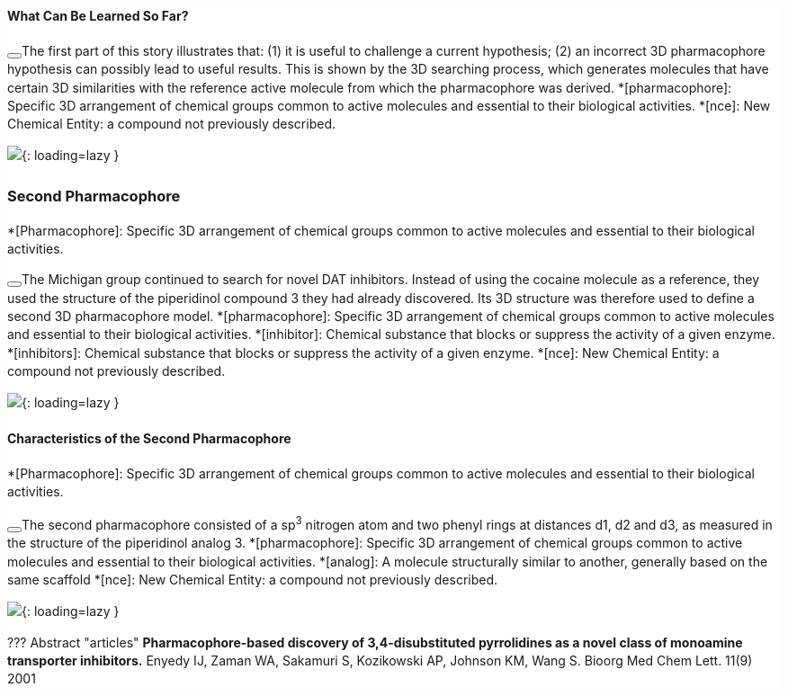 #### What Can Be Learned So Far?

<button  class='playb' onclick='playAudio(this)' data-mp3-name='3d-database-searching-case-studies/what-can-be-learned-so-far-c35b849b'><i class='fa fa-play' aria-hidden='true'></i></button>The first part of this story illustrates that: (1) it is useful to challenge a current hypothesis; (2) an incorrect 3D pharmacophore hypothesis can possibly lead to useful results. This is shown by the 3D searching process, which generates molecules that have certain 3D similarities with the reference active molecule from which the pharmacophore was derived.
*[pharmacophore]: Specific 3D arrangement of chemical groups common to active molecules and essential to their biological activities.
*[nce]: New Chemical Entity: a compound not previously described.


![](https://media.drugdesign.org/course/3d-database-searching-case-studies/learn.png){: loading=lazy }
### Second Pharmacophore
*[Pharmacophore]: Specific 3D arrangement of chemical groups common to active molecules and essential to their biological activities.

<button  class='playb' onclick='playAudio(this)' data-mp3-name='3d-database-searching-case-studies/second-pharmacophore-818b54bd'><i class='fa fa-play' aria-hidden='true'></i></button>The Michigan group continued to search for novel DAT inhibitors. Instead of using the cocaine molecule as a reference, they used the structure of the piperidinol compound 3 they had already discovered. Its 3D structure was therefore used to define a second 3D pharmacophore model.
*[pharmacophore]: Specific 3D arrangement of chemical groups common to active molecules and essential to their biological activities.
*[inhibitor]: Chemical substance that blocks or suppress the activity of a given enzyme.
*[inhibitors]: Chemical substance that blocks or suppress the activity of a given enzyme.
*[nce]: New Chemical Entity: a compound not previously described.


![](https://media.drugdesign.org/course/3d-database-searching-case-studies/1_3_4_0_0_1.png){: loading=lazy }
#### Characteristics of the Second Pharmacophore
*[Pharmacophore]: Specific 3D arrangement of chemical groups common to active molecules and essential to their biological activities.

<button  class='playb' onclick='playAudio(this)' data-mp3-name='3d-database-searching-case-studies/characteristics-second-pharmacophore-a55d3e5d'><i class='fa fa-play' aria-hidden='true'></i></button>The second pharmacophore consisted of a sp<sup>3</sup> nitrogen atom and two phenyl rings at distances d1, d2 and d3, as measured in the structure of the piperidinol analog 3.
*[pharmacophore]: Specific 3D arrangement of chemical groups common to active molecules and essential to their biological activities.
*[analog]: A molecule structurally similar to another, generally based on the same scaffold
*[nce]: New Chemical Entity: a compound not previously described.


![](https://media.drugdesign.org/course/3d-database-searching-case-studies/1_3_5_0_0_1.png){: loading=lazy }

??? Abstract "articles"
    **Pharmacophore-based discovery of 3,4-disubstituted pyrrolidines as a novel class of monoamine transporter inhibitors.** 
    Enyedy IJ, Zaman WA, Sakamuri S, Kozikowski AP, Johnson KM, Wang S. 
    Bioorg Med Chem Lett. 
    11(9) 2001  
    